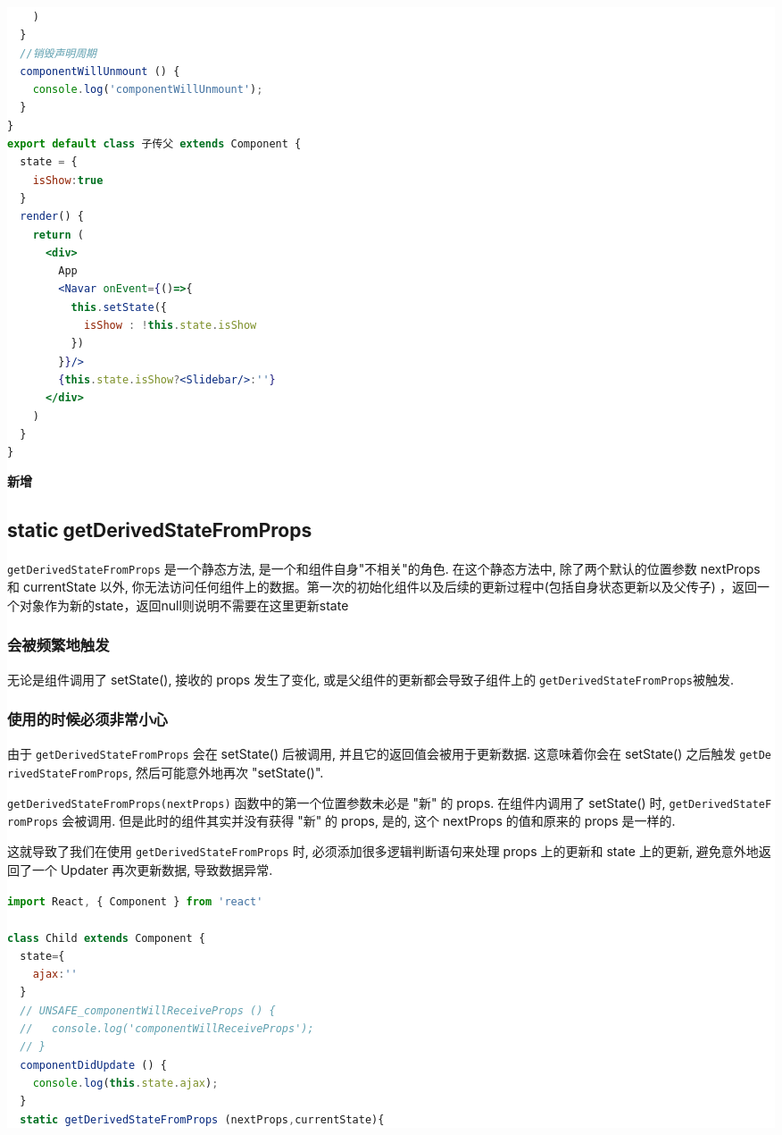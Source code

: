 ```jsx
    )
  }
  //销毁声明周期
  componentWillUnmount () {
    console.log('componentWillUnmount');
  }
}
export default class 子传父 extends Component {
  state = {
    isShow:true
  }
  render() {
    return (
      <div>
        App
        <Navar onEvent={()=>{
          this.setState({
            isShow : !this.state.isShow
          })
        }}/>
        {this.state.isShow?<Slidebar/>:''}
      </div>
    )
  }
}

```



**新增**

## static getDerivedStateFromProps

`getDerivedStateFromProps` 是一个静态方法, 是一个和组件自身"不相关"的角色. 在这个静态方法中, 除了两个默认的位置参数 nextProps 和 currentState 以外, 你无法访问任何组件上的数据。第一次的初始化组件以及后续的更新过程中(包括自身状态更新以及父传子) ，返回一个对象作为新的state，返回null则说明不需要在这里更新state

### 会被频繁地触发

无论是组件调用了 setState(), 接收的 props 发生了变化, 或是父组件的更新都会导致子组件上的 `getDerivedStateFromProps`被触发.

### 使用的时候必须非常小心

由于 `getDerivedStateFromProps` 会在 setState() 后被调用, 并且它的返回值会被用于更新数据. 这意味着你会在 setState() 之后触发 `getDerivedStateFromProps`, 然后可能意外地再次 "setState()".

`getDerivedStateFromProps(nextProps)` 函数中的第一个位置参数未必是 "新" 的 props. 在组件内调用了 setState() 时, `getDerivedStateFromProps` 会被调用. 但是此时的组件其实并没有获得 "新" 的 props, 是的, 这个 nextProps 的值和原来的 props 是一样的.

这就导致了我们在使用 `getDerivedStateFromProps` 时, 必须添加很多逻辑判断语句来处理 props 上的更新和 state 上的更新, 避免意外地返回了一个 Updater 再次更新数据, 导致数据异常.

```jsx
import React, { Component } from 'react'

class Child extends Component {
  state={
    ajax:''
  }
  // UNSAFE_componentWillReceiveProps () {
  //   console.log('componentWillReceiveProps');
  // }
  componentDidUpdate () {
    console.log(this.state.ajax);
  }
  static getDerivedStateFromProps (nextProps,currentState){
```